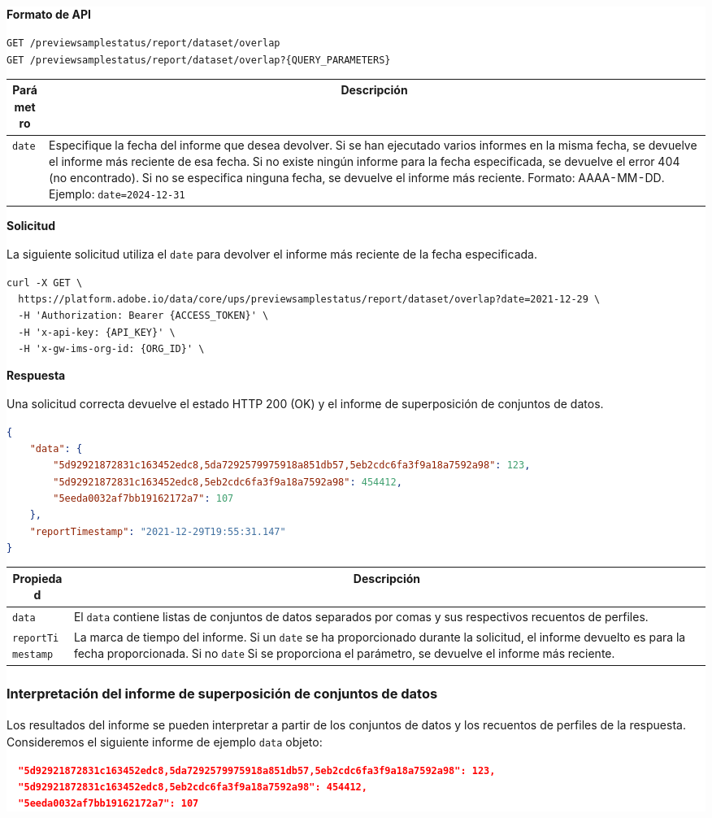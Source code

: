 **Formato de API**

```http
GET /previewsamplestatus/report/dataset/overlap
GET /previewsamplestatus/report/dataset/overlap?{QUERY_PARAMETERS}
```

| Parámetro | Descripción |
|---|---|
| `date` | Especifique la fecha del informe que desea devolver. Si se han ejecutado varios informes en la misma fecha, se devuelve el informe más reciente de esa fecha. Si no existe ningún informe para la fecha especificada, se devuelve el error 404 (no encontrado). Si no se especifica ninguna fecha, se devuelve el informe más reciente. Formato: AAAA-MM-DD. Ejemplo: `date=2024-12-31` |

**Solicitud**

La siguiente solicitud utiliza el `date` para devolver el informe más reciente de la fecha especificada.

```shell
curl -X GET \
  https://platform.adobe.io/data/core/ups/previewsamplestatus/report/dataset/overlap?date=2021-12-29 \
  -H 'Authorization: Bearer {ACCESS_TOKEN}' \
  -H 'x-api-key: {API_KEY}' \
  -H 'x-gw-ims-org-id: {ORG_ID}' \
```

**Respuesta**

Una solicitud correcta devuelve el estado HTTP 200 (OK) y el informe de superposición de conjuntos de datos.

```json
{
    "data": {
        "5d92921872831c163452edc8,5da7292579975918a851db57,5eb2cdc6fa3f9a18a7592a98": 123,
        "5d92921872831c163452edc8,5eb2cdc6fa3f9a18a7592a98": 454412,
        "5eeda0032af7bb19162172a7": 107
    },
    "reportTimestamp": "2021-12-29T19:55:31.147"
}
```

| Propiedad | Descripción |
|---|---|
| `data` | El `data` contiene listas de conjuntos de datos separados por comas y sus respectivos recuentos de perfiles. |
| `reportTimestamp` | La marca de tiempo del informe. Si un `date` se ha proporcionado durante la solicitud, el informe devuelto es para la fecha proporcionada. Si no `date` Si se proporciona el parámetro, se devuelve el informe más reciente. |

### Interpretación del informe de superposición de conjuntos de datos

Los resultados del informe se pueden interpretar a partir de los conjuntos de datos y los recuentos de perfiles de la respuesta. Consideremos el siguiente informe de ejemplo `data` objeto:

```json
  "5d92921872831c163452edc8,5da7292579975918a851db57,5eb2cdc6fa3f9a18a7592a98": 123,
  "5d92921872831c163452edc8,5eb2cdc6fa3f9a18a7592a98": 454412,
  "5eeda0032af7bb19162172a7": 107
```
